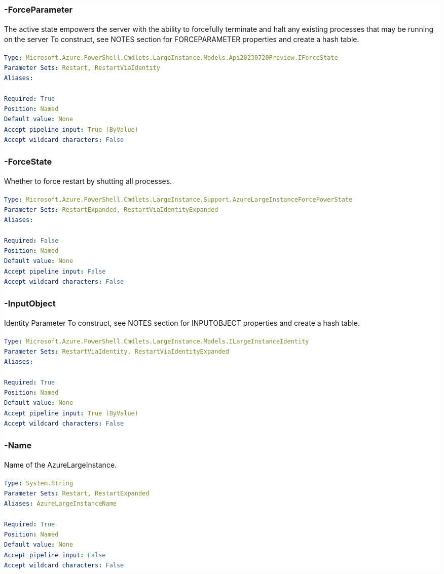 ### -ForceParameter
The active state empowers the server with the ability to forcefully terminate
and halt any existing processes that may be running on the server
To construct, see NOTES section for FORCEPARAMETER properties and create a hash table.

```yaml
Type: Microsoft.Azure.PowerShell.Cmdlets.LargeInstance.Models.Api20230720Preview.IForceState
Parameter Sets: Restart, RestartViaIdentity
Aliases:

Required: True
Position: Named
Default value: None
Accept pipeline input: True (ByValue)
Accept wildcard characters: False
```

### -ForceState
Whether to force restart by shutting all processes.

```yaml
Type: Microsoft.Azure.PowerShell.Cmdlets.LargeInstance.Support.AzureLargeInstanceForcePowerState
Parameter Sets: RestartExpanded, RestartViaIdentityExpanded
Aliases:

Required: False
Position: Named
Default value: None
Accept pipeline input: False
Accept wildcard characters: False
```

### -InputObject
Identity Parameter
To construct, see NOTES section for INPUTOBJECT properties and create a hash table.

```yaml
Type: Microsoft.Azure.PowerShell.Cmdlets.LargeInstance.Models.ILargeInstanceIdentity
Parameter Sets: RestartViaIdentity, RestartViaIdentityExpanded
Aliases:

Required: True
Position: Named
Default value: None
Accept pipeline input: True (ByValue)
Accept wildcard characters: False
```

### -Name
Name of the AzureLargeInstance.

```yaml
Type: System.String
Parameter Sets: Restart, RestartExpanded
Aliases: AzureLargeInstanceName

Required: True
Position: Named
Default value: None
Accept pipeline input: False
Accept wildcard characters: False
```
